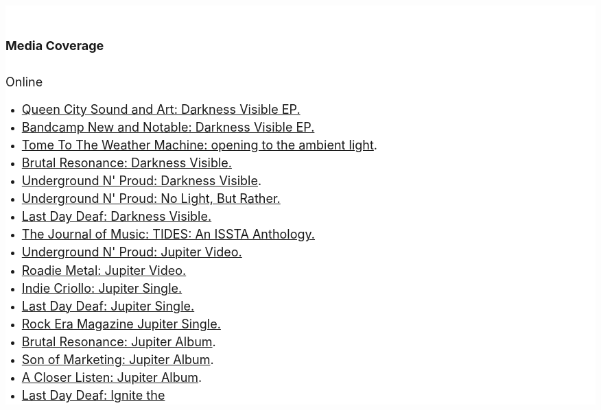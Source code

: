 </ul><span style="font-weight: normal;"><span> </span></span><br /><div><span style="font-size: large;"><span style="font-size: large;"><b><span style="font-size: large;">&nbsp;</span></b></span></span></div><div><span style="font-size: large;"><span style="font-size: large;"><b><span style="font-size: large;">Media Coverage</span></b></span></span></div></div><div><span style="font-size: large;"><span style="font-size: large;"><b><span style="font-size: large;">&nbsp;</span></b></span></span></div><div><div style="text-align: left;"><span style="font-size: large;">Online</span><span style="font-size: large;"><span style="font-weight: normal;"><span> </span></span></span><br /><ul style="text-align: left;"><li><span style="font-size: large;"><span style="font-weight: normal;"><span><a href="https://queencitysoundsandart.wordpress.com/2022/03/06/stephen-roddy-establishes-a-sustained-sense-of-perilous-urgency-on-darkness-visible/" rel="nofollow" target="_blank">Queen City Sound and Art: Darkness Visible EP.</a><br /></span></span></span></li><li><span style="font-size: large;"><span style="font-weight: normal;"><span><a href="https://stephenroddy.github.io/images/bandcampFront.png" rel="nofollow" target="_blank">Bandcamp New and Notable: Darkness Visible EP.</a><br /></span></span></span></li><li><span style="font-size: large;"><span style="font-weight: normal;"><span><a href="https://tometotheweathermachine.com/blog/stephen-roddy-opening-to-the-ambient-light" rel="nofollow" target="_blank">Tome To The Weather Machine: opening to the ambient light</a>.</span></span></span></li><li><span style="font-size: large;"><span style="font-weight: normal;"><span><a href="https://www.brutalresonance.com/feature/whats-in-our-inbox-77/" rel="nofollow" target="_blank">Brutal Resonance: Darkness Visible.</a></span></span></span></li><li><span style="font-size: large;"><span style="font-weight: normal;"><span><span style="font-size: large;"><span style="font-weight: normal;"><span><span style="font-size: large;"><span style="font-weight: normal;"><span><a href="https://undergroundnproud.com/2022/02/16/stephen-roddy-new-ep-darkness-visible/" rel="nofollow" target="_blank">Underground N' Proud: Darkness Visible</a>.</span></span></span></span></span></span>&nbsp; </span></span></span></li><li><span style="font-size: large;"><span style="font-weight: normal;"><span><a href="https://undergroundnproud.com/2022/01/21/stephen-roddy-new-single-no-light-but-rather/" target="_blank">Underground N' Proud: No Light, But Rather.</a> <br /></span></span></span></li><li><span style="font-size: large;"><span style="font-weight: normal;"><span><a href="http://lastdaydeaf.com/dope-151/" target="_blank">Last Day Deaf: Darkness Visible.</a><br /></span></span></span></li><li><span style="font-size: large;"><span style="font-weight: normal;"><span><a href="https://journalofmusic.com/listing/20-07-21/issta-album-launch" rel="nofollow" target="_blank">The Journal of Music: TIDES: An ISSTA Anthology.</a> <br /></span></span></span></li><li><a href="https://undergroundnproud.com/2021/08/13/stephen-roddy-new-single-jupiter/" rel="nofollow" target="_blank"><span style="font-size: large;"><span style="font-weight: normal;"><span>Underground N' Proud: Jupiter Video.</span></span></span></a></li><li><span style="font-size: large;"><span style="font-weight: normal;"><span><a href="https://roadie-metal.com/stephen-roddy-confira-o-video-da-faixa-jupiter/" rel="nofollow" target="_blank">Roadie Metal: Jupiter Video.</a> <br /></span></span></span></li><li><a href="https://indiecriollo.com/2021/08/14/10-recomendaciones-diarias-del-under-mundial-para-el-oido-exigente-466/" rel="nofollow" target="_blank"><span style="font-size: large;"><span style="font-weight: normal;"><span>Indie Criollo: Jupiter Single.</span></span></span></a></li><li><a href="http://lastdaydeaf.com/abrasive-minerals-no146/" rel="nofollow" target="_blank"><span style="font-size: large;"><span style="font-weight: normal;"><span><span style="font-size: large;"><span style="font-weight: normal;"><span>Last Day Deaf: Jupiter Single.</span></span></span></span></span></span></a></li><li><span style="font-size: large;"><span style="font-weight: normal;"><span><span style="font-size: large;"><span style="font-weight: normal;"><span><span style="font-size: large;"><span style="font-weight: normal;"><span><span style="font-size: large;"><span style="font-weight: normal;"><span><a href="http://www.rockeramagazine.com/mag/index.php/articles/music-reviews/music/item/3599-issue-20-hard-rockin-saturdays" rel="nofollow" target="_blank">Rock Era Magazine Jupiter Single.</a>&nbsp;</span></span></span></span></span></span>&nbsp; </span></span></span></span></span></span></li><li><span style="font-size: large;"><span style="font-weight: normal;"><span><a href="https://brutalresonance.com/feature/whats-in-our-inbox-61-featuring-bara-hari-death-loves-veronica-die-robot-and-more/" rel="nofollow" target="_blank">Brutal Resonance: Jupiter Album</a>.</span></span></span></li><li><span style="font-size: large;"><a href="https://www.sonofmarketing.com/2021/06/07/album-streaming-stephen-roddy-jupiter/" rel="nofollow" target="_blank"><span style="font-weight: normal;">Son of Marketing: Jupiter Album</span></a><span style="font-weight: normal;">.</span></span></li><li><span style="font-size: large;"><span style="font-weight: normal;"><a href="https://acloserlisten.com/" rel="nofollow" target="_blank">A Closer Listen: Jupiter Album</a>.</span><span style="font-weight: normal;">&nbsp;</span></span></li><li><span style="font-size: large;"><a href="http://lastdaydeaf.com/vital-09_april_2021/" rel="nofollow" target="_blank"><span style="font-weight: normal;">Last Day Deaf: Ignite the